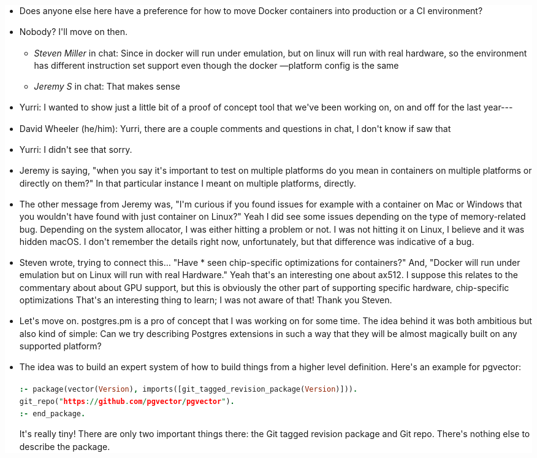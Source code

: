 *   Does anyone else here have a preference for how to move Docker containers
    into production or a CI environment?

*   Nobody?  I'll move on then.

    *   *Steven Miller* in chat: Since in docker will run under emulation, but
        on linux will run with real hardware, so the environment has different
        instruction set support even though the docker —platform config is the
        same

    *   *Jeremy S* in chat: That makes sense

*   Yurri: I wanted to show just a little bit of a proof of concept tool that
    we've been working on, on and off for the last year---

*   David Wheeler (he/him): Yurri, there are a couple comments and questions
    in chat, I don't know if saw that

*   Yurri: I didn't see that sorry.

*   Jeremy is saying, "when you say it's important to test on
    multiple platforms do you mean in containers on multiple platforms or
    directly on them?" In that particular instance I meant on multiple
    platforms, directly.

*   The other message from Jeremy was, "I'm curious if you found issues for
    example with a container on Mac or Windows that you wouldn't have found
    with just container on Linux?" Yeah I did see some issues depending on the
    type of memory-related bug. Depending on the system allocator, I was
    either hitting a problem or not. I was not hitting it on Linux, I believe
    and it was hidden macOS. I don't remember the details right now,
    unfortunately, but that difference was indicative of a bug.

*   Steven wrote, trying to connect this… "Have * seen chip-specific
    optimizations for containers?" And, "Docker will run under emulation but
    on Linux will run with real Hardware." Yeah that's an interesting one
    about ax512. I suppose this relates to the commentary about  about GPU
    support, but this is obviously the other part of supporting specific
    hardware, chip-specific optimizations That's an interesting thing to
    learn; I was not aware of that! Thank you Steven.

*   Let's move on. postgres.pm is a pro of concept that I was working on for
    some time. The idea behind it was both ambitious but also kind of simple:
    Can we try describing Postgres extensions in such a way that they will be
    almost magically built on any supported platform?

*   The idea was to build an expert system of how to build things from a
    higher level definition. Here's an example for pgvector:

    ``` prolog
    :- package(vector(Version), imports([git_tagged_revision_package(Version)])).
    git_repo("https://github.com/pgvector/pgvector").
    :- end_package.
    ```

    It's really tiny! There are only two important things there: the Git
    tagged revision package and Git repo. There's nothing else to describe the
    package.


  [mini-summit]: https://www.eventbrite.com/e/851125899477/
  [Omnigres]: https://omnigres.com
  [Yurri Rashkovskii]: https://yrashk.com
  [community Slack]: https://pgtreats.info/slack-invite "Join the Postgres Slack"